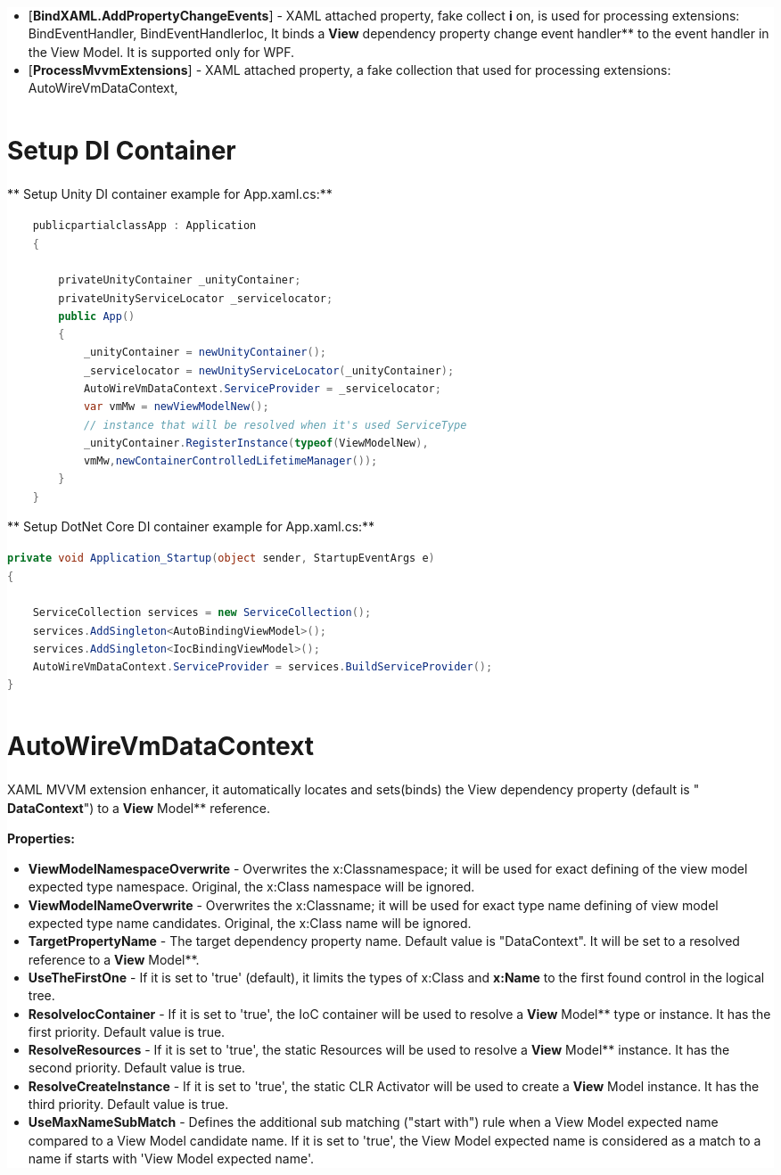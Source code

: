 - [**BindXAML.AddPropertyChangeEvents**] - XAML attached property, fake collect **i** on, is used for processing extensions: BindEventHandler, BindEventHandlerIoc, It binds a **View** dependency property change event handler** to the event handler in the View Model. It is supported only for WPF.
- [**ProcessMvvmExtensions**] - XAML attached property, a fake collection that used for processing extensions: AutoWireVmDataContext,

# Setup DI Container 

** Setup Unity DI container example for App.xaml.cs:**

``` c#
    publicpartialclassApp : Application
    {

        privateUnityContainer _unityContainer;
        privateUnityServiceLocator _servicelocator;
        public App()
        {
            _unityContainer = newUnityContainer();
            _servicelocator = newUnityServiceLocator(_unityContainer);
            AutoWireVmDataContext.ServiceProvider = _servicelocator;
            var vmMw = newViewModelNew();
            // instance that will be resolved when it's used ServiceType
            _unityContainer.RegisterInstance(typeof(ViewModelNew),
            vmMw,newContainerControlledLifetimeManager());
        }
    }
```

** Setup DotNet Core DI container example for App.xaml.cs:**
``` C#
private void Application_Startup(object sender, StartupEventArgs e)
{

    ServiceCollection services = new ServiceCollection();
    services.AddSingleton<AutoBindingViewModel>();
    services.AddSingleton<IocBindingViewModel>();
    AutoWireVmDataContext.ServiceProvider = services.BuildServiceProvider();
}
```


# **AutoWireVmDataContext**

XAML MVVM extension enhancer, it automatically locates and sets(binds) the View dependency property (default is " **DataContext**") to a **View** Model** reference.

**Properties:**
- **ViewModelNamespaceOverwrite** - Overwrites the x:Classnamespace; it will be used for exact defining of the view model expected type namespace. Original, the x:Class namespace will be ignored.
- **ViewModelNameOverwrite** - Overwrites the x:Classname; it will be used for exact type name defining  of view model expected type name candidates. Original, the x:Class name will be ignored.
- **TargetPropertyName** - The target dependency property name. Default value is "DataContext". It will be set to a resolved reference to a **View** Model**.
- **UseTheFirstOne** - If it is set to 'true' (default), it limits the types of x:Class and  **x:Name**  to the first found control in the logical tree.
- **ResolveIocContainer** - If it is set to 'true', the IoC container will be used to resolve a **View** Model** type or instance. It has the first priority. Default value is true.
- **ResolveResources** - If it is set to 'true', the static Resources will be used to resolve a **View** Model** instance. It has the second priority.  Default value is true.
- **ResolveCreateInstance** - If it is set to 'true', the static CLR Activator will be used to create a **View** Model instance. It has the third priority.  Default value is true.
- **UseMaxNameSubMatch** -   Defines the additional sub matching ("start with") rule when a  View Model expected name  compared to a View Model candidate name. If it is set to 'true', the View Model expected name is considered as a match to a name if starts with 'View Model expected name'. 